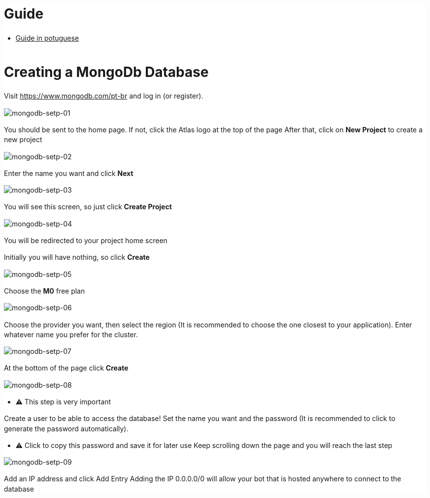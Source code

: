 # Guide

- [Guide in potuguese](https://discord.com/channels/537817462272557057/1215229094107545681)

# Creating a MongoDb Database

Visit https://www.mongodb.com/pt-br and log in (or register).

<img src="https://media.discordapp.net/attachments/1215229094107545681/1215230167484596265/1.png?ex=65fbfe49&is=65e98949&hm=d32fbea39a01cd1efb5688ee0dd114256ae38721e813f99c090fc3dde4a7e517&=&format=webp&quality=lossless&width=871&height=468" alt="mongodb-setp-01" width="500" height="auto">

You should be sent to the home page. If not, click the Atlas logo at the top of the page
After that, click on **New Project** to create a new project

<img src="https://media.discordapp.net/attachments/1215229094107545681/1215232236459393054/2.png?ex=65fc0037&is=65e98b37&hm=4c74e90177345832092ce5e92ea30d0ea5d07fc7c03f2233d0bc170d2f02e31a&=&format=webp&quality=lossless&width=953&height=468" alt="mongodb-setp-02" width="500" height="auto">

Enter the name you want and click **Next**

<img src="https://media.discordapp.net/attachments/1215229094107545681/1215233203724615680/3.png?ex=65fc011d&is=65e98c1d&hm=8bee7cb002000f70ffc6c4078f1b737565a5b315ee3f81e503b6f345017a6c54&=&format=webp&quality=lossless&width=424&height=385" alt="mongodb-setp-03" width="500" height="auto">

You will see this screen, so just click **Create Project**

<img src="https://media.discordapp.net/attachments/1215229094107545681/1215233262763507753/4.png?ex=65fc012b&is=65e98c2b&hm=4934ee527bf88be16a8fdc8ec6a5b474ef719e32cf3c21dc0297fd0bd4b78141&=&format=webp&quality=lossless&width=685&height=468" alt="mongodb-setp-04" width="500" height="auto">

You will be redirected to your project home screen

Initially you will have nothing, so click **Create**

<img src="https://media.discordapp.net/attachments/1215229094107545681/1215233556935217203/image.png?ex=65fc0171&is=65e98c71&hm=22ca3c61688fe8c4a6f55888e8413452a6106cccd899bda1e41ddfbb568cc7d2&=&format=webp&quality=lossless&width=738&height=468" alt="mongodb-setp-05" width="500" height="auto">

Choose the **M0** free plan

<img src="https://media.discordapp.net/attachments/1215229094107545681/1215233784304242708/image.png?ex=65fc01a8&is=65e98ca8&hm=1e4fcbc937f76e32123d406e1f1d299dd9c91092443685136f41f8e246c27be0&=&format=webp&quality=lossless&width=1025&height=223" alt="mongodb-setp-06" width="500" height="auto">

Choose the provider you want, then select the region (It is recommended to choose the one closest to your application).
Enter whatever name you prefer for the cluster.

<img src="https://media.discordapp.net/attachments/1215229094107545681/1215233963224993792/image.png?ex=65fc01d2&is=65e98cd2&hm=668bd0049219a9eb5fd0e75cb4022943949897220c2008e7ebe636daa3930eed&=&format=webp&quality=lossless&width=497&height=468" alt="mongodb-setp-07" width="500" height="auto">

At the bottom of the page click **Create**

<img src="https://media.discordapp.net/attachments/1215229094107545681/1215234337008652308/image.png?ex=65fc022b&is=65e98d2b&hm=c2f216f102ba6e3da97a0aeeb6a3e6544014153fcf51bdfc3b85613bafedaf5f&=&format=webp&quality=lossless&width=1025&height=171" alt="mongodb-setp-08" width="500" height="auto">

- ⚠️ This step is very important

Create a user to be able to access the database! Set the name you want and the password (It is recommended to click to generate the password automatically).
- ⚠️ Click to copy this password and save it for later use
Keep scrolling down the page and you will reach the last step

<img src="https://media.discordapp.net/attachments/1215229094107545681/1215234593347739680/image.png?ex=65fc0269&is=65e98d69&hm=2a3c2234177a0caff8d8c8a53e1da1bc0c13c1287cdcaac5710726eb585ffff7&=&format=webp&quality=lossless&width=498&height=385" alt="mongodb-setp-09" width="500" height="auto">

Add an IP address and click Add Entry
Adding the IP 0.0.0.0/0 will allow your bot that is hosted anywhere to connect to the database
